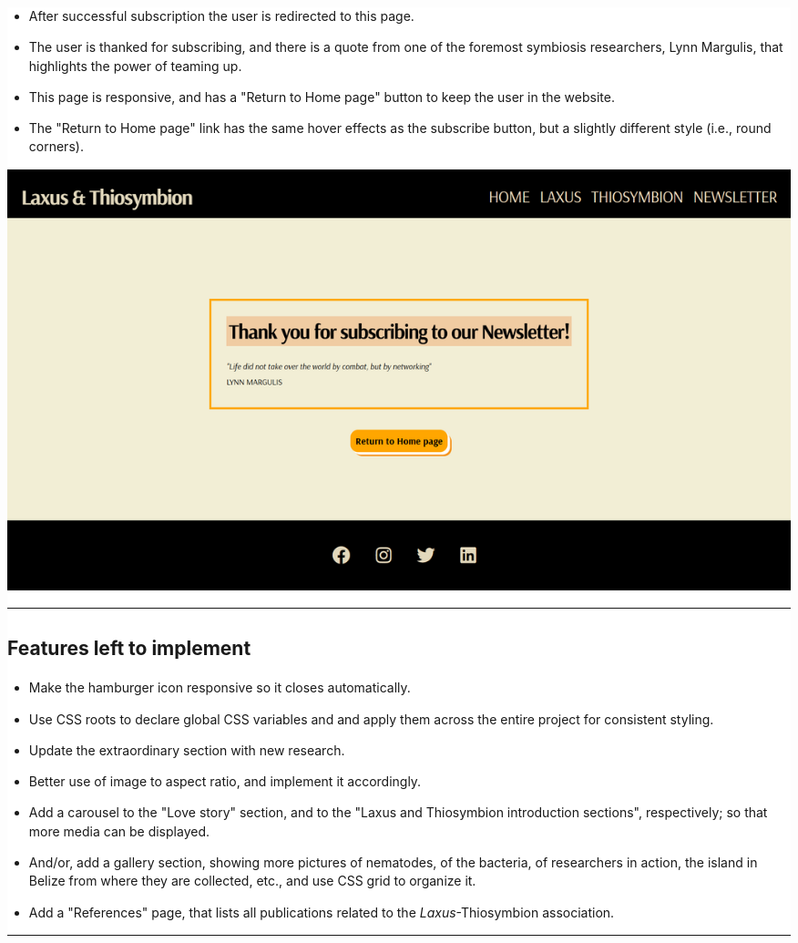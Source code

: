   - After successful subscription the user is redirected to this page.

  - The user is thanked for subscribing, and there is a quote from one of the foremost symbiosis researchers, Lynn Margulis, that highlights the power of teaming up. 

  - This page is responsive, and has a "Return to Home page" button to keep the user in the website. 

  - The "Return to Home page" link has the same hover effects as the subscribe button, but a slightly different style (i.e., round corners).

  ![Successful page](documentation/website-screenshots/successful-page.png)

---
## Features left to implement

- Make the hamburger icon responsive so it closes automatically. 

- Use CSS roots to declare global CSS variables and and apply them across the entire project for consistent styling.

- Update the extraordinary section with new research. 

- Better use of image to aspect ratio, and implement it accordingly. 

- Add a carousel to the "Love story" section, and to the "Laxus and Thiosymbion introduction sections", respectively; so that more media can be displayed. 

- And/or, add a gallery section, showing more pictures of nematodes, of the bacteria, of researchers in action, the island in Belize from where they are collected, etc., and use CSS grid to organize it.

- Add a "References" page, that lists all publications related to the *Laxus*-Thiosymbion association.

---
